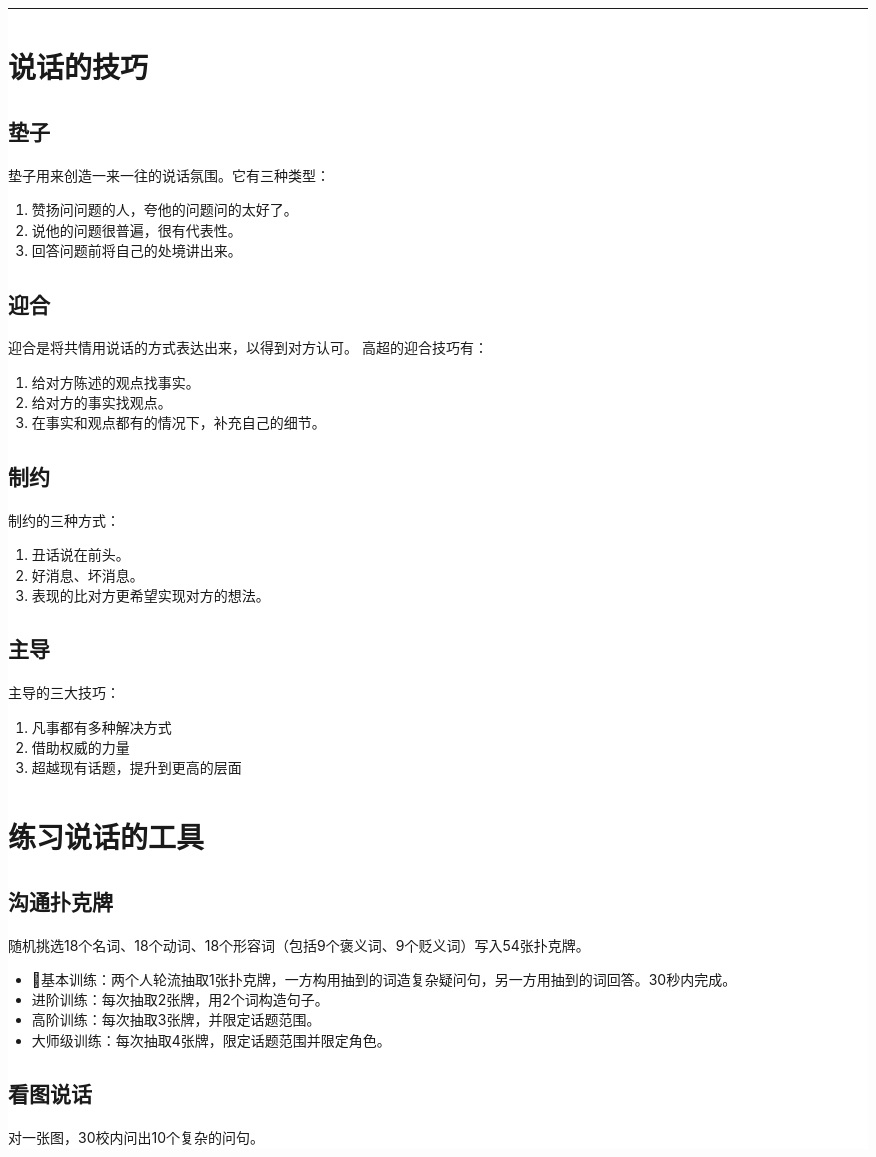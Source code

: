 ----

# 说话的技巧

## 垫子
垫子用来创造一来一往的说话氛围。它有三种类型：
1. 赞扬问问题的人，夸他的问题问的太好了。
2. 说他的问题很普遍，很有代表性。
3. 回答问题前将自己的处境讲出来。

## 迎合
迎合是将共情用说话的方式表达出来，以得到对方认可。
高超的迎合技巧有：
1. 给对方陈述的观点找事实。
2. 给对方的事实找观点。
3. 在事实和观点都有的情况下，补充自己的细节。

## 制约
制约的三种方式：
1. 丑话说在前头。
2. 好消息、坏消息。
3. 表现的比对方更希望实现对方的想法。

## 主导
主导的三大技巧：
1. 凡事都有多种解决方式
2. 借助权威的力量
3. 超越现有话题，提升到更高的层面

# 练习说话的工具

## 沟通扑克牌
随机挑选18个名词、18个动词、18个形容词（包括9个褒义词、9个贬义词）写入54张扑克牌。
- 基本训练：两个人轮流抽取1张扑克牌，一方构用抽到的词造复杂疑问句，另一方用抽到的词回答。30秒内完成。
- 进阶训练：每次抽取2张牌，用2个词构造句子。
- 高阶训练：每次抽取3张牌，并限定话题范围。
- 大师级训练：每次抽取4张牌，限定话题范围并限定角色。

## 看图说话
对一张图，30校内问出10个复杂的问句。